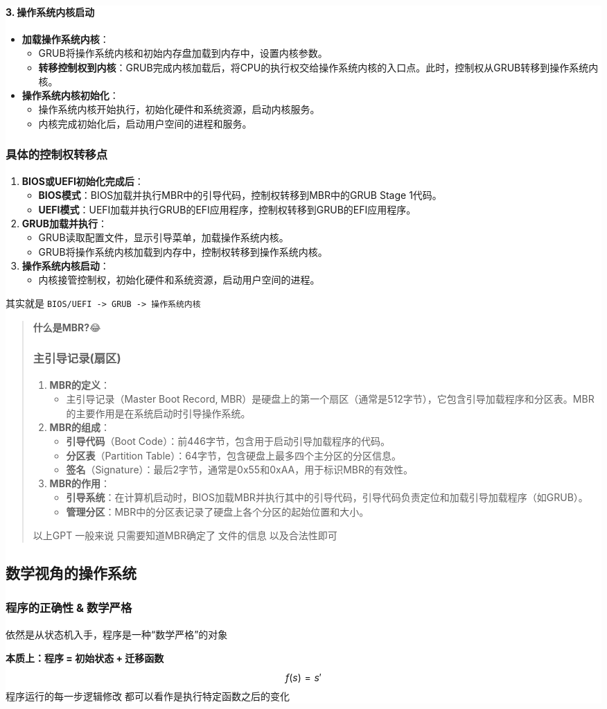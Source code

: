 #### 3. 操作系统内核启动

- **加载操作系统内核**：
  - GRUB将操作系统内核和初始内存盘加载到内存中，设置内核参数。
  - **转移控制权到内核**：GRUB完成内核加载后，将CPU的执行权交给操作系统内核的入口点。此时，控制权从GRUB转移到操作系统内核。
- **操作系统内核初始化**：
  - 操作系统内核开始执行，初始化硬件和系统资源，启动内核服务。
  - 内核完成初始化后，启动用户空间的进程和服务。

### 具体的控制权转移点

1. **BIOS或UEFI初始化完成后**：
   - **BIOS模式**：BIOS加载并执行MBR中的引导代码，控制权转移到MBR中的GRUB Stage 1代码。
   - **UEFI模式**：UEFI加载并执行GRUB的EFI应用程序，控制权转移到GRUB的EFI应用程序。
2. **GRUB加载并执行**：
   - GRUB读取配置文件，显示引导菜单，加载操作系统内核。
   - GRUB将操作系统内核加载到内存中，控制权转移到操作系统内核。
3. **操作系统内核启动**：
   - 内核接管控制权，初始化硬件和系统资源，启动用户空间的进程。



其实就是 `BIOS/UEFI -> GRUB -> 操作系统内核 `

> **什么是MBR?**😂
>
> ### 主引导记录(扇区)
>
> 1. **MBR的定义**：
>    - 主引导记录（Master Boot Record, MBR）是硬盘上的第一个扇区（通常是512字节），它包含引导加载程序和分区表。MBR的主要作用是在系统启动时引导操作系统。
> 2. **MBR的组成**：
>    - **引导代码**（Boot Code）：前446字节，包含用于启动引导加载程序的代码。
>    - **分区表**（Partition Table）：64字节，包含硬盘上最多四个主分区的分区信息。
>    - **签名**（Signature）：最后2字节，通常是0x55和0xAA，用于标识MBR的有效性。
> 3. **MBR的作用**：
>    - **引导系统**：在计算机启动时，BIOS加载MBR并执行其中的引导代码，引导代码负责定位和加载引导加载程序（如GRUB）。
>    - **管理分区**：MBR中的分区表记录了硬盘上各个分区的起始位置和大小。
>
> 
>
> 以上GPT 一般来说 只需要知道MBR确定了  文件的信息 以及合法性即可





## 数学视角的操作系统

### 程序的正确性 & 数学严格

依然是从状态机入手，程序是一种“数学严格”的对象

**本质上：程序 = 初始状态 + 迁移函数**
$$
f(s)=s′
$$
程序运行的每一步逻辑修改 都可以看作是执行特定函数之后的变化
